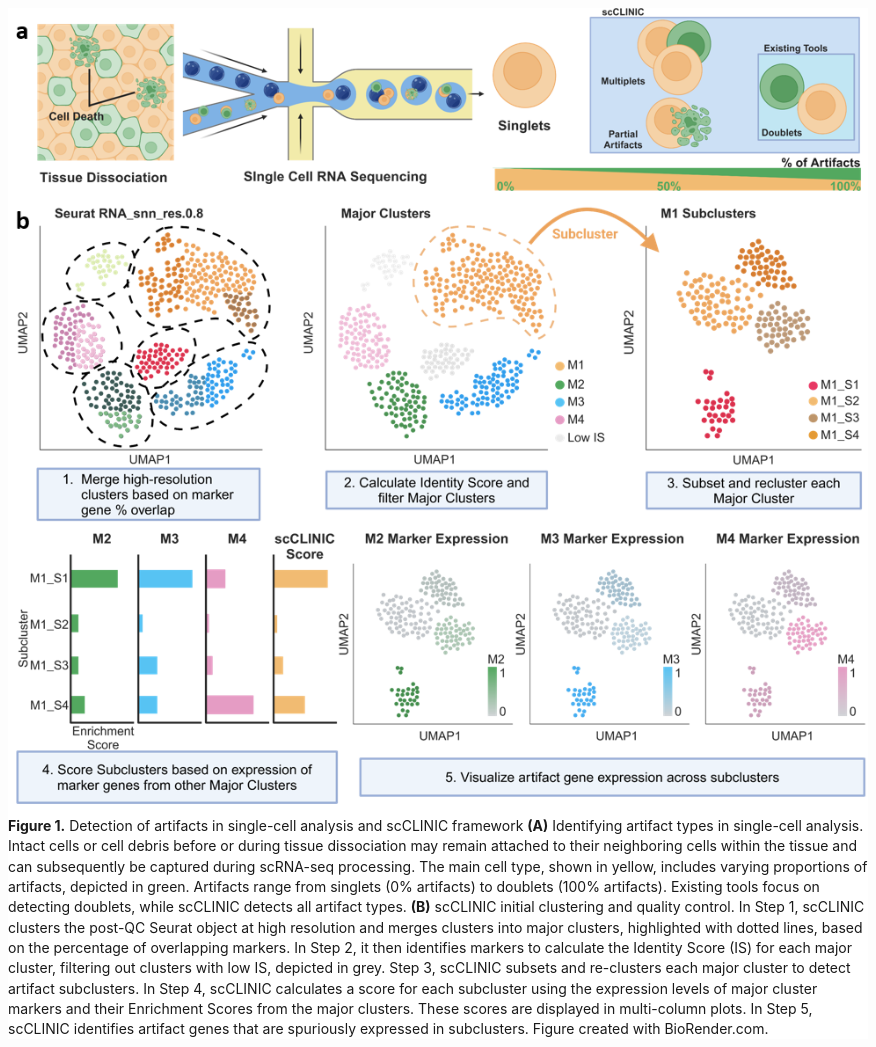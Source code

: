 ![Figure 1. Detection of artifacts in single-cell analysis and scCLINIC framework](Fig/Fig1_GitHub.png)
**Figure 1.** Detection of artifacts in single-cell analysis and scCLINIC framework
**(A)** Identifying artifact types in single-cell analysis. Intact cells or cell debris before or during tissue dissociation may remain attached to their neighboring cells within the tissue and can subsequently be captured during scRNA-seq processing. The main cell type, shown in yellow, includes varying proportions of artifacts, depicted in green. Artifacts range from singlets (0% artifacts) to doublets (100% artifacts). Existing tools focus on detecting doublets, while scCLINIC detects all artifact types. 
**(B)** scCLINIC initial clustering and quality control. In Step 1, scCLINIC clusters the post-QC Seurat object at high resolution and merges clusters into major clusters, highlighted with dotted lines, based on the percentage of overlapping markers. In Step 2, it then identifies markers to calculate the Identity Score (IS) for each major cluster, filtering out clusters with low IS, depicted in grey. Step 3, scCLINIC subsets and re-clusters each major cluster to detect artifact subclusters. In Step 4, scCLINIC calculates a score for each subcluster using the expression levels of major cluster markers and their Enrichment Scores from the major clusters. These scores are displayed in multi-column plots. In Step 5, scCLINIC identifies artifact genes that are spuriously expressed in subclusters. Figure created with BioRender.com.
